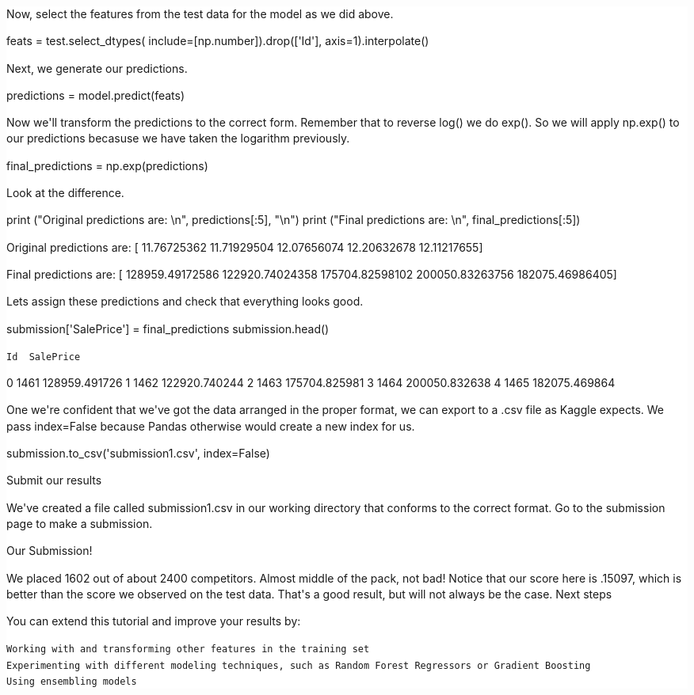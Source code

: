 Now, select the features from the test data for the model as we did above.

feats = test.select_dtypes(
        include=[np.number]).drop(['Id'], axis=1).interpolate()

Next, we generate our predictions.

predictions = model.predict(feats)

Now we'll transform the predictions to the correct form. Remember that to reverse log() we do exp().
So we will apply np.exp() to our predictions becasuse we have taken the logarithm previously.

final_predictions = np.exp(predictions)

Look at the difference.

print ("Original predictions are: \n", predictions[:5], "\n")
print ("Final predictions are: \n", final_predictions[:5])

Original predictions are: 
 [ 11.76725362  11.71929504  12.07656074  12.20632678  12.11217655] 

Final predictions are: 
 [ 128959.49172586  122920.74024358  175704.82598102  200050.83263756
  182075.46986405]

Lets assign these predictions and check that everything looks good.

submission['SalePrice'] = final_predictions
submission.head()

	Id 	SalePrice
0 	1461 	128959.491726
1 	1462 	122920.740244
2 	1463 	175704.825981
3 	1464 	200050.832638
4 	1465 	182075.469864

One we're confident that we've got the data arranged in the proper format, we can export to a .csv file as Kaggle expects. We pass index=False because Pandas otherwise would create a new index for us.

submission.to_csv('submission1.csv', index=False)

Submit our results

We've created a file called submission1.csv in our working directory that conforms to the correct format. Go to the submission page to make a submission.

Our Submission!

We placed 1602 out of about 2400 competitors. Almost middle of the pack, not bad! Notice that our score here is .15097, which is better than the score we observed on the test data. That's a good result, but will not always be the case.
Next steps

You can extend this tutorial and improve your results by:

    Working with and transforming other features in the training set
    Experimenting with different modeling techniques, such as Random Forest Regressors or Gradient Boosting
    Using ensembling models
